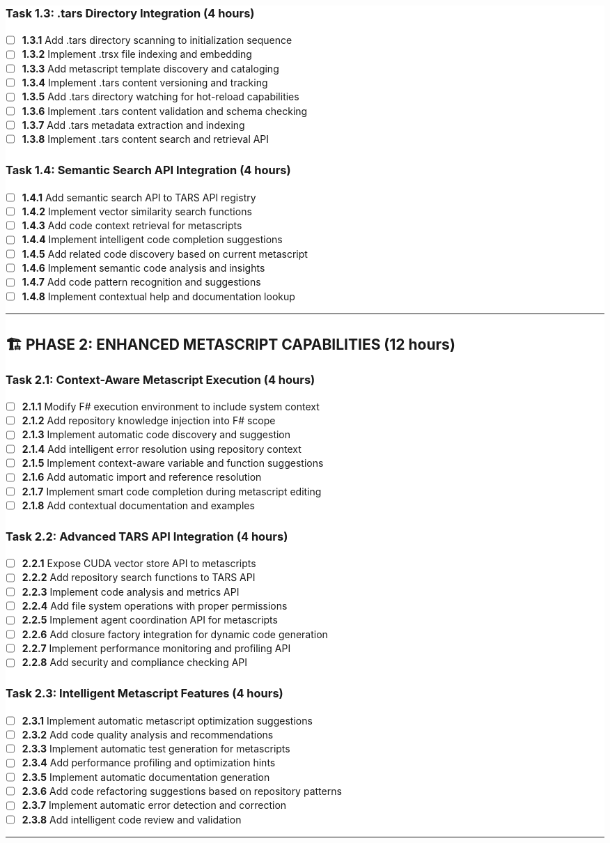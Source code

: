 ### **Task 1.3: .tars Directory Integration (4 hours)**
- [ ] **1.3.1** Add .tars directory scanning to initialization sequence
- [ ] **1.3.2** Implement .trsx file indexing and embedding
- [ ] **1.3.3** Add metascript template discovery and cataloging
- [ ] **1.3.4** Implement .tars content versioning and tracking
- [ ] **1.3.5** Add .tars directory watching for hot-reload capabilities
- [ ] **1.3.6** Implement .tars content validation and schema checking
- [ ] **1.3.7** Add .tars metadata extraction and indexing
- [ ] **1.3.8** Implement .tars content search and retrieval API

### **Task 1.4: Semantic Search API Integration (4 hours)**
- [ ] **1.4.1** Add semantic search API to TARS API registry
- [ ] **1.4.2** Implement vector similarity search functions
- [ ] **1.4.3** Add code context retrieval for metascripts
- [ ] **1.4.4** Implement intelligent code completion suggestions
- [ ] **1.4.5** Add related code discovery based on current metascript
- [ ] **1.4.6** Implement semantic code analysis and insights
- [ ] **1.4.7** Add code pattern recognition and suggestions
- [ ] **1.4.8** Implement contextual help and documentation lookup

---

## 🏗️ **PHASE 2: ENHANCED METASCRIPT CAPABILITIES (12 hours)**

### **Task 2.1: Context-Aware Metascript Execution (4 hours)**
- [ ] **2.1.1** Modify F# execution environment to include system context
- [ ] **2.1.2** Add repository knowledge injection into F# scope
- [ ] **2.1.3** Implement automatic code discovery and suggestion
- [ ] **2.1.4** Add intelligent error resolution using repository context
- [ ] **2.1.5** Implement context-aware variable and function suggestions
- [ ] **2.1.6** Add automatic import and reference resolution
- [ ] **2.1.7** Implement smart code completion during metascript editing
- [ ] **2.1.8** Add contextual documentation and examples

### **Task 2.2: Advanced TARS API Integration (4 hours)**
- [ ] **2.2.1** Expose CUDA vector store API to metascripts
- [ ] **2.2.2** Add repository search functions to TARS API
- [ ] **2.2.3** Implement code analysis and metrics API
- [ ] **2.2.4** Add file system operations with proper permissions
- [ ] **2.2.5** Implement agent coordination API for metascripts
- [ ] **2.2.6** Add closure factory integration for dynamic code generation
- [ ] **2.2.7** Implement performance monitoring and profiling API
- [ ] **2.2.8** Add security and compliance checking API

### **Task 2.3: Intelligent Metascript Features (4 hours)**
- [ ] **2.3.1** Implement automatic metascript optimization suggestions
- [ ] **2.3.2** Add code quality analysis and recommendations
- [ ] **2.3.3** Implement automatic test generation for metascripts
- [ ] **2.3.4** Add performance profiling and optimization hints
- [ ] **2.3.5** Implement automatic documentation generation
- [ ] **2.3.6** Add code refactoring suggestions based on repository patterns
- [ ] **2.3.7** Implement automatic error detection and correction
- [ ] **2.3.8** Add intelligent code review and validation

---